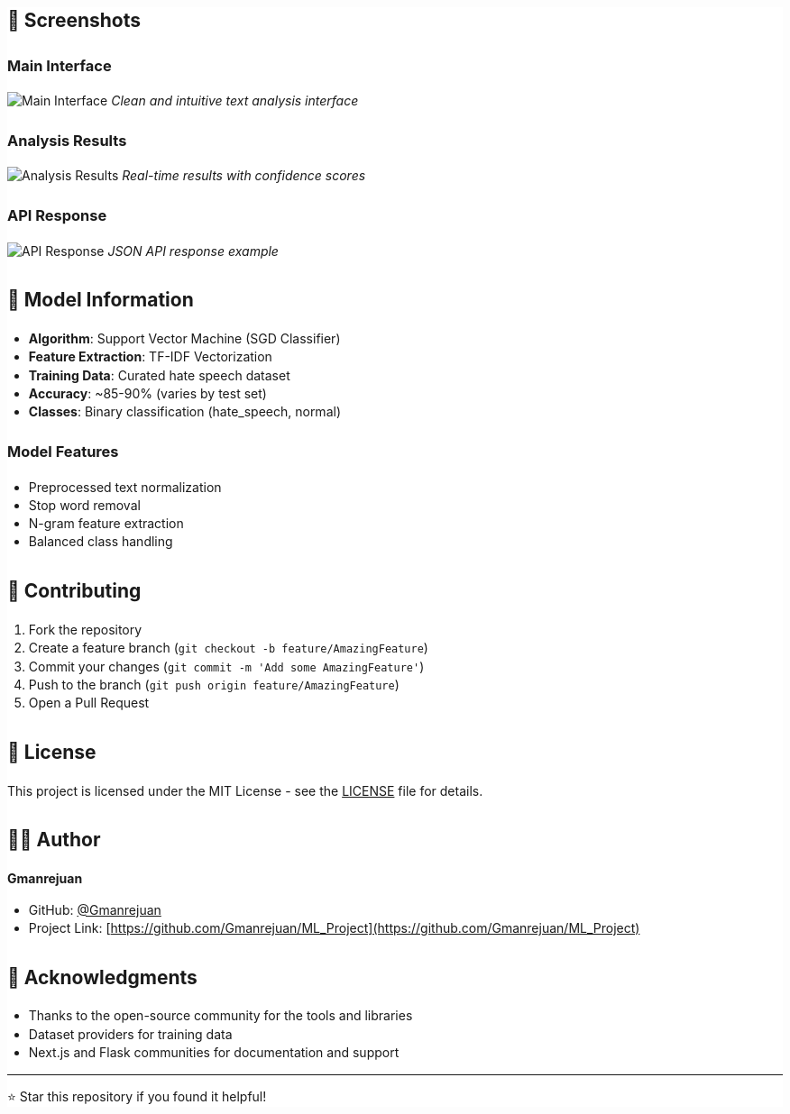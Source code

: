 ## 📸 Screenshots

### Main Interface
![Main Interface](./assets/main-interface.png)
*Clean and intuitive text analysis interface*

### Analysis Results
![Analysis Results](./assets/analysis-results.png)
*Real-time results with confidence scores*

### API Response
![API Response](./assets/api-response.png)
*JSON API response example*

## 🤖 Model Information

- **Algorithm**: Support Vector Machine (SGD Classifier)
- **Feature Extraction**: TF-IDF Vectorization
- **Training Data**: Curated hate speech dataset
- **Accuracy**: ~85-90% (varies by test set)
- **Classes**: Binary classification (hate_speech, normal)

### Model Features
- Preprocessed text normalization
- Stop word removal
- N-gram feature extraction
- Balanced class handling

## 🤝 Contributing

1. Fork the repository
2. Create a feature branch (`git checkout -b feature/AmazingFeature`)
3. Commit your changes (`git commit -m 'Add some AmazingFeature'`)
4. Push to the branch (`git push origin feature/AmazingFeature`)
5. Open a Pull Request

## 📄 License

This project is licensed under the MIT License - see the [LICENSE](LICENSE) file for details.

## 👨‍💻 Author

**Gmanrejuan**
- GitHub: [@Gmanrejuan](https://github.com/Gmanrejuan)
- Project Link: [https://github.com/Gmanrejuan/ML_Project](https://github.com/Gmanrejuan/ML_Project)

## 🙏 Acknowledgments

- Thanks to the open-source community for the tools and libraries
- Dataset providers for training data
- Next.js and Flask communities for documentation and support

---

⭐ Star this repository if you found it helpful!

